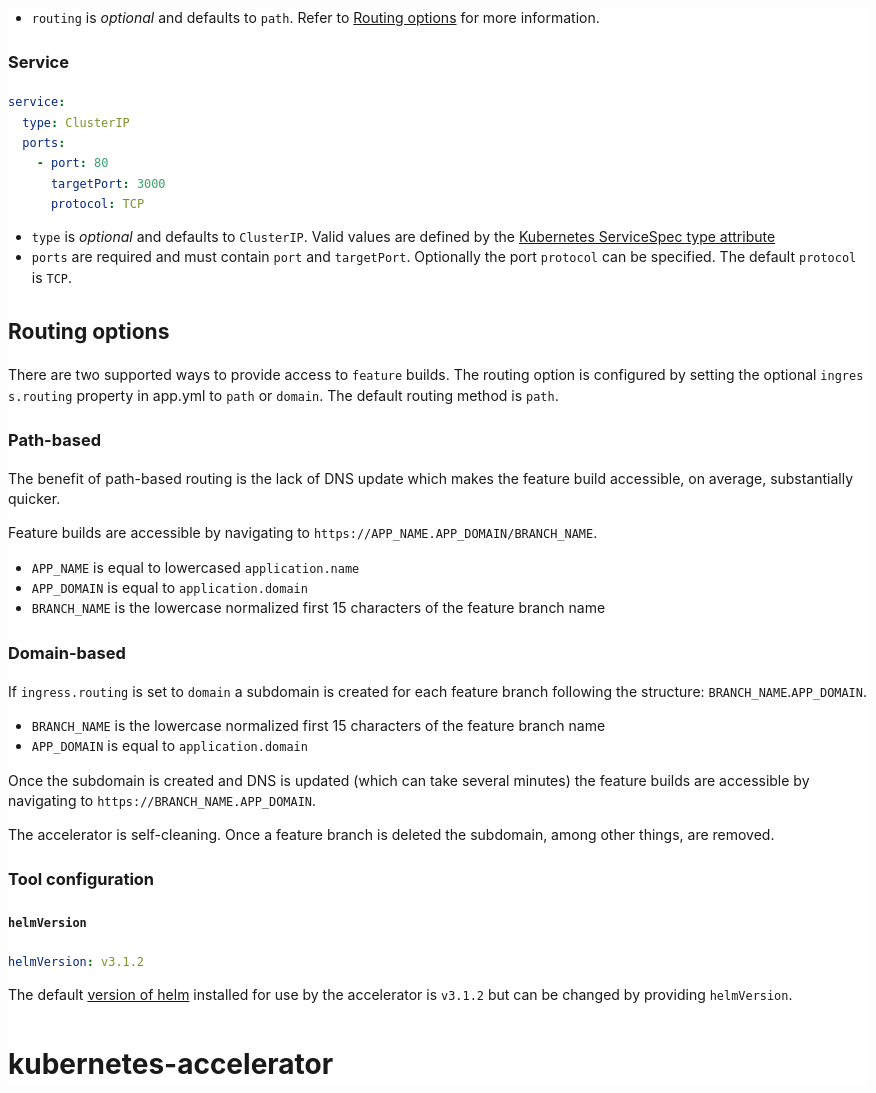 * `routing` is _optional_ and defaults to `path`. Refer to [Routing options](#routing-options) for more information.

### Service

```yaml
service:
  type: ClusterIP
  ports:
    - port: 80
      targetPort: 3000
      protocol: TCP
```

* `type` is _optional_ and defaults to `ClusterIP`. Valid values are defined by the [Kubernetes ServiceSpec type attribute](https://kubernetes.io/docs/reference/generated/kubernetes-api/v1.18/#servicespec-v1-core)
* `ports` are required and must contain `port` and `targetPort`. Optionally the port `protocol` can be specified. The default `protocol` is `TCP`.

## Routing options

There are two supported ways to provide access to `feature` builds. The routing option is configured by setting the optional `ingress.routing` property in app.yml to `path` or `domain`. The default routing method is `path`.

### Path-based

The benefit of path-based routing is the lack of DNS update which makes the feature build accessible, on average, substantially quicker.

Feature builds are accessible by navigating to `https://APP_NAME.APP_DOMAIN/BRANCH_NAME`.

* `APP_NAME` is equal to lowercased `application.name`
* `APP_DOMAIN` is equal to `application.domain`
* `BRANCH_NAME` is the lowercase normalized first 15 characters of the feature branch name

### Domain-based

If `ingress.routing` is set to `domain` a subdomain is created for each feature branch following the structure: `BRANCH_NAME`.`APP_DOMAIN`.

* `BRANCH_NAME` is the lowercase normalized first 15 characters of the feature branch name
* `APP_DOMAIN` is equal to `application.domain`

Once the subdomain is created and DNS is updated (which can take several minutes) the feature builds are accessible by navigating to `https://BRANCH_NAME.APP_DOMAIN`.

The accelerator is self-cleaning. Once a feature branch is deleted the subdomain, among other things, are removed.

### Tool configuration

#### `helmVersion`

```yaml
helmVersion: v3.1.2
```

The default [version of helm](https://github.com/helm/helm/releases) installed for use by the accelerator is `v3.1.2` but can be changed by providing `helmVersion`.
# kubernetes-accelerator
